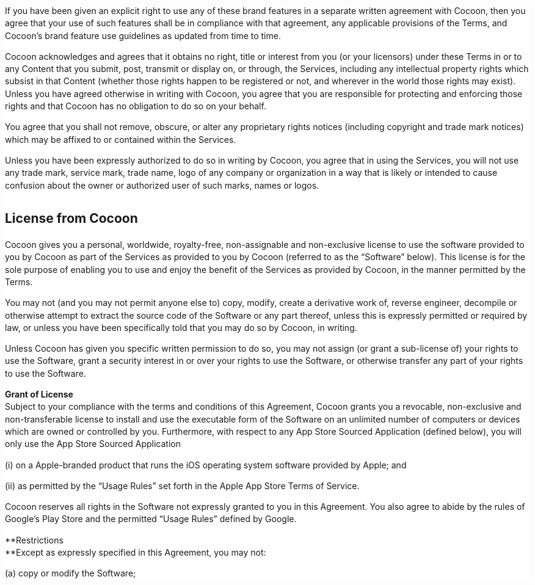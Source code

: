 If you have been given an explicit right to use any of these brand features in a separate written agreement with Cocoon, then you agree that your use of such features shall be in compliance with that agreement, any applicable provisions of the Terms, and Cocoon’s brand feature use guidelines as updated from time to time.

Cocoon acknowledges and agrees that it obtains no right, title or interest from you (or your licensors) under these Terms in or to any Content that you submit, post, transmit or display on, or through, the Services, including any intellectual property rights which subsist in that Content (whether those rights happen to be registered or not, and wherever in the world those rights may exist). Unless you have agreed otherwise in writing with Cocoon, you agree that you are responsible for protecting and enforcing those rights and that Cocoon has no obligation to do so on your behalf.

You agree that you shall not remove, obscure, or alter any proprietary rights notices (including copyright and trade mark notices) which may be affixed to or contained within the Services.

Unless you have been expressly authorized to do so in writing by Cocoon, you agree that in using the Services, you will not use any trade mark, service mark, trade name, logo of any company or organization in a way that is likely or intended to cause confusion about the owner or authorized user of such marks, names or logos.

**License from Cocoon**
-----------------------

Cocoon gives you a personal, worldwide, royalty-free, non-assignable and non-exclusive license to use the software provided to you by Cocoon as part of the Services as provided to you by Cocoon (referred to as the “Software” below). This license is for the sole purpose of enabling you to use and enjoy the benefit of the Services as provided by Cocoon, in the manner permitted by the Terms.

You may not (and you may not permit anyone else to) copy, modify, create a derivative work of, reverse engineer, decompile or otherwise attempt to extract the source code of the Software or any part thereof, unless this is expressly permitted or required by law, or unless you have been specifically told that you may do so by Cocoon, in writing.

Unless Cocoon has given you specific written permission to do so, you may not assign (or grant a sub-license of) your rights to use the Software, grant a security interest in or over your rights to use the Software, or otherwise transfer any part of your rights to use the Software.

**Grant of License**  
Subject to your compliance with the terms and conditions of this Agreement, Cocoon grants you a revocable, non-exclusive and non-transferable license to install and use the executable form of the Software on an unlimited number of computers or devices which are owned or controlled by you. Furthermore, with respect to any App Store Sourced Application (defined below), you will only use the App Store Sourced Application

(i) on a Apple-branded product that runs the iOS operating system software provided by Apple; and

(ii) as permitted by the “Usage Rules” set forth in the Apple App Store Terms of Service.

Cocoon reserves all rights in the Software not expressly granted to you in this Agreement. You also agree to abide by the rules of Google’s Play Store and the permitted “Usage Rules” defined by Google.

**Restrictions  
**Except as expressly specified in this Agreement, you may not:

(a) copy or modify the Software;
